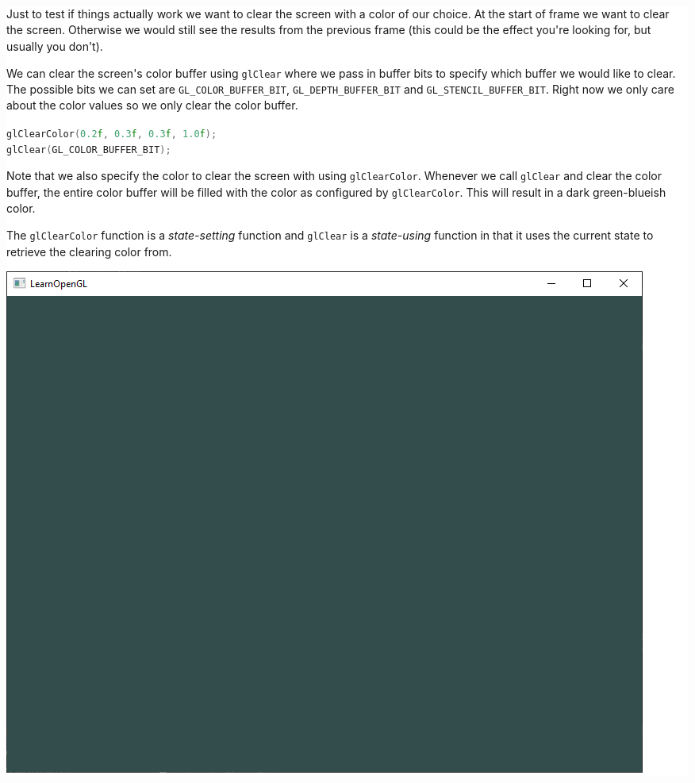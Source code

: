 Just to test if things actually work we want to clear the screen with a color of our choice. At the start of frame we want to clear the screen. Otherwise we would still see the results from the previous frame (this could be the effect you're looking for, but usually you don't). 

We can clear the screen's color buffer using `glClear` where we pass in buffer bits to specify which buffer we would like to clear. The possible bits we can set are `GL_COLOR_BUFFER_BIT`, `GL_DEPTH_BUFFER_BIT` and `GL_STENCIL_BUFFER_BIT`. Right now we only care about the color values so we only clear the color buffer.

```c++
glClearColor(0.2f, 0.3f, 0.3f, 1.0f);
glClear(GL_COLOR_BUFFER_BIT);
```

Note that we also specify the color to clear the screen with using `glClearColor`. Whenever we call `glClear` and clear the color buffer, the entire color buffer will be filled with the color as configured by `glClearColor`. This will result in a dark green-blueish color. 

The `glClearColor` function is a *state-setting* function and `glClear` is a *state-using* function in that it uses the current state to retrieve the clearing color from.

![hellowindow2](pic/hellowindow2.png)
